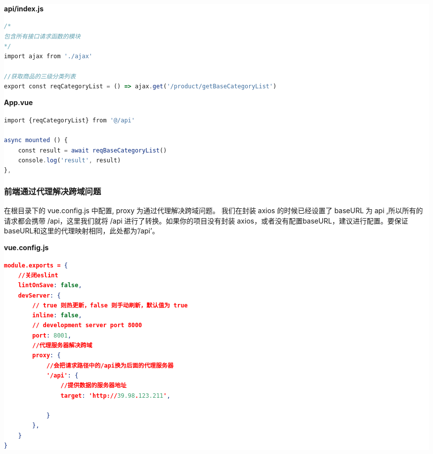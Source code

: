 

**api/index.js**

```js
/* 
包含所有接口请求函数的模块
*/
import ajax from './ajax'

//获取商品的三级分类列表
export const reqCategoryList = () => ajax.get('/product/getBaseCategoryList')
```





**App.vue**

```js
import {reqCategoryList} from '@/api'

async mounted () {
    const result = await reqBaseCategoryList()
    console.log('result', result)
},
```



### 前端通过代理解决跨域问题

在根目录下的 vue.config.js 中配置, proxy 为通过代理解决跨域问题。
我们在封装 axios 的时候已经设置了 baseURL 为 api ,所以所有的请求都会携带 /api，这里我们就将 /api 进行了转换。如果你的项目没有封装 axios，或者没有配置baseURL，建议进行配置。要保证baseURL和这里的代理映射相同，此处都为’/api’。



**vue.config.js**

```json
module.exports = {
    //关闭eslint
    lintOnSave: false,
    devServer: {
        // true 则热更新，false 则手动刷新，默认值为 true
        inline: false,
        // development server port 8000
        port: 8001,
        //代理服务器解决跨域
        proxy: {
            //会把请求路径中的/api换为后面的代理服务器
            '/api': {
                //提供数据的服务器地址
                target: 'http://39.98.123.211',

            }
        },
    }
}
```
